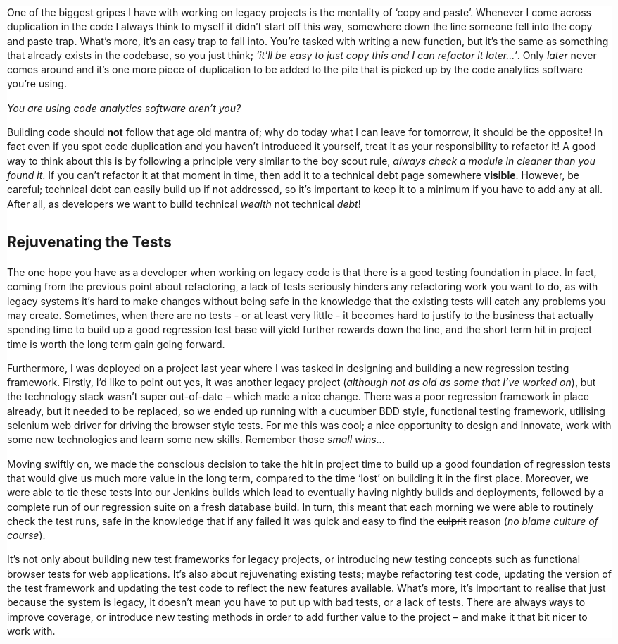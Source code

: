 One of the biggest gripes I have with working on legacy projects is the mentality of ‘copy and paste’. Whenever I come across duplication in the code I always think to myself it didn’t start off this way, somewhere down the line someone fell into the copy and paste trap. What’s more, it’s an easy trap to fall into. You’re tasked with writing a new function, but it’s the same as something that already exists in the codebase, so you just think; *‘it’ll be easy to just copy this and I can refactor it later...’*. Only *later* never comes around and it’s one more piece of duplication to be added to the pile that is picked up by the code analytics software you’re using.

*You are using [code analytics software]( http://www.codeexcellence.com/2012/05/what-is-static-analysis-and-why-is-it-important-to-software-testing/) aren’t you?*

Building code should **not** follow that age old mantra of; why do today what I can leave for tomorrow, it should be the opposite! In fact even if you spot code duplication and you haven’t introduced it yourself, treat it as your responsibility to refactor it! A good way to think about this is by following a principle very similar to the [boy scout rule](http://programmer.97things.oreilly.com/wiki/index.php/The_Boy_Scout_Rule), *always check a module in cleaner than you found it*. If you can’t refactor it at that moment in time, then add it to a [technical debt]( https://martinfowler.com/bliki/TechnicalDebt.html) page somewhere **visible**. However, be careful; technical debt can easily build up if not addressed, so it’s important to keep it to a minimum if you have to add any at all. After all, as developers we want to [build technical *wealth* not technical *debt*](http://firstround.com/review/forget-technical-debt-heres-how-to-build-technical-wealth/)!

## Rejuvenating the Tests

The one hope you have as a developer when working on legacy code is that there is a good testing foundation in place. In fact, coming from the previous point about refactoring, a lack of tests seriously hinders any refactoring work you want to do, as with legacy systems it’s hard to make changes without being safe in the knowledge that the existing tests will catch any problems you may create. Sometimes, when there are no tests - or at least very little - it becomes hard to justify to the business that actually spending time to build up a good regression test base will yield further rewards down the line, and the short term hit in project time is worth the long term gain going forward.

Furthermore, I was deployed on a project last year where I was tasked in designing and building a new regression testing framework. Firstly, I’d like to point out yes, it was another legacy project (*although not as old as some that I’ve worked on*), but the technology stack wasn’t super out-of-date – which made a nice change. There was a poor regression framework in place already, but it needed to be replaced, so we ended up running with a cucumber BDD style, functional testing framework, utilising selenium web driver for driving the browser style tests. For me this was cool; a nice opportunity to design and innovate, work with some new technologies and learn some new skills. Remember those *small wins*...

Moving swiftly on, we made the conscious decision to take the hit in project time to build up a good foundation of regression tests that would give us much more value in the long term, compared to the time ‘lost’ on building it in the first place. Moreover, we were able to tie these tests into our Jenkins builds which lead to eventually having nightly builds and deployments, followed by a complete run of our regression suite on a fresh database build. In turn, this meant that each morning we were able to routinely check the test runs, safe in the knowledge that if any failed it was quick and easy to find the ~~culprit~~ reason (*no blame culture of course*).

It’s not only about building new test frameworks for legacy projects, or introducing new testing concepts such as functional browser tests for web applications. It’s also about rejuvenating existing tests; maybe refactoring test code, updating the version of the test framework and updating the test code to reflect the new features available. What’s more, it’s important to realise that just because the system is legacy, it doesn’t mean you have to put up with bad tests, or a lack of tests. There are always ways to improve coverage, or introduce new testing methods in order to add further value to the project – and make it that bit nicer to work with.
